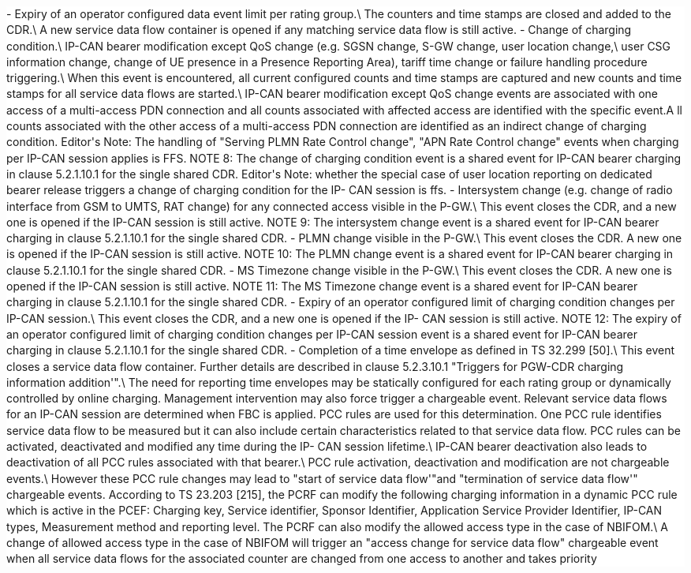 \- Expiry of an operator configured data event limit per rating group.\ The
counters and time stamps are closed and added to the CDR.\ A new service data
flow container is opened if any matching service data flow is still active.
\- Change of charging condition.\ IP-CAN bearer modification except QoS change
(e.g. SGSN change, S-GW change, user location change,\ user CSG information
change, change of UE presence in a Presence Reporting Area), tariff time
change or failure handling procedure triggering.\ When this event is
encountered, all current configured counts and time stamps are captured and
new counts and time stamps for all service data flows are started.\ IP-CAN
bearer modification except QoS change events are associated with one access of
a multi-access PDN connection and all counts associated with affected access
are identified with the specific event.A ll counts associated with the other
access of a multi-access PDN connection are identified as an indirect change
of charging condition.
Editor's Note: The handling of \"Serving PLMN Rate Control change\", \"APN
Rate Control change\" events when charging per IP-CAN session applies is FFS.
NOTE 8: The change of charging condition event is a shared event for IP-CAN
bearer charging in clause 5.2.1.10.1 for the single shared CDR.
Editor's Note: whether the special case of user location reporting on
dedicated bearer release triggers a change of charging condition for the IP-
CAN session is ffs.
\- Intersystem change (e.g. change of radio interface from GSM to UMTS, RAT
change) for any connected access visible in the P-GW.\ This event closes the
CDR, and a new one is opened if the IP-CAN session is still active.
NOTE 9: The intersystem change event is a shared event for IP-CAN bearer
charging in clause 5.2.1.10.1 for the single shared CDR.
\- PLMN change visible in the P-GW.\ This event closes the CDR. A new one is
opened if the IP-CAN session is still active.
NOTE 10: The PLMN change event is a shared event for IP-CAN bearer charging in
clause 5.2.1.10.1 for the single shared CDR.
\- MS Timezone change visible in the P-GW.\ This event closes the CDR. A new
one is opened if the IP-CAN session is still active.
NOTE 11: The MS Timezone change event is a shared event for IP-CAN bearer
charging in clause 5.2.1.10.1 for the single shared CDR.
\- Expiry of an operator configured limit of charging condition changes per
IP-CAN session.\ This event closes the CDR, and a new one is opened if the IP-
CAN session is still active.
NOTE 12: The expiry of an operator configured limit of charging condition
changes per IP-CAN session event is a shared event for IP-CAN bearer charging
in clause 5.2.1.10.1 for the single shared CDR.
\- Completion of a time envelope as defined in TS 32.299 [50].\ This event
closes a service data flow container. Further details are described in clause
5.2.3.10.1 \"Triggers for PGW-CDR charging information addition\'\".\ The need
for reporting time envelopes may be statically configured for each rating
group or dynamically controlled by online charging.
Management intervention may also force trigger a chargeable event.
Relevant service data flows for an IP-CAN session are determined when FBC is
applied. PCC rules are used for this determination. One PCC rule identifies
service data flow to be measured but it can also include certain
characteristics related to that service data flow.
PCC rules can be activated, deactivated and modified any time during the IP-
CAN session lifetime.\ IP-CAN bearer deactivation also leads to deactivation
of all PCC rules associated with that bearer.\ PCC rule activation,
deactivation and modification are not chargeable events.\ However these PCC
rule changes may lead to \"start of service data flow\'\"and \"termination of
service data flow\'\" chargeable events.
According to TS 23.203 [215], the PCRF can modify the following charging
information in a dynamic PCC rule which is active in the PCEF: Charging key,
Service identifier, Sponsor Identifier, Application Service Provider
Identifier, IP-CAN types, Measurement method and reporting level. The PCRF can
also modify the allowed access type in the case of NBIFOM.\ A change of
allowed access type in the case of NBIFOM will trigger an \"access change for
service data flow\" chargeable event when all service data flows for the
associated counter are changed from one access to another and takes priority